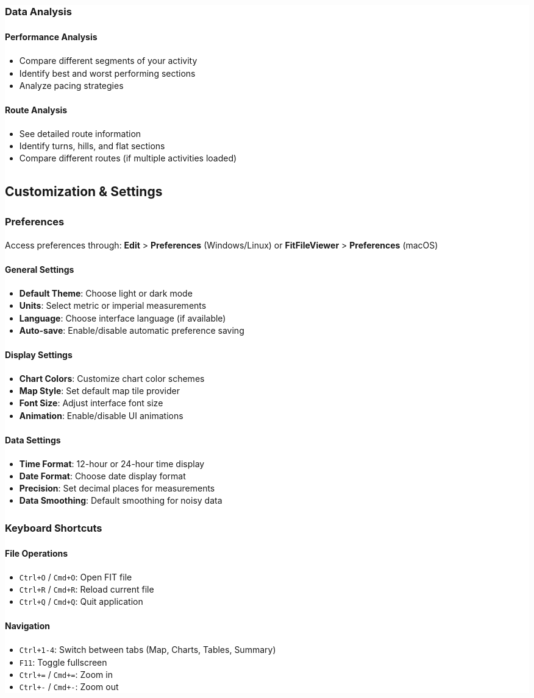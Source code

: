 ### Data Analysis

#### Performance Analysis
- Compare different segments of your activity
- Identify best and worst performing sections
- Analyze pacing strategies

#### Route Analysis
- See detailed route information
- Identify turns, hills, and flat sections
- Compare different routes (if multiple activities loaded)

## Customization & Settings

### Preferences

Access preferences through: **Edit** > **Preferences** (Windows/Linux) or **FitFileViewer** > **Preferences** (macOS)

#### General Settings

- **Default Theme**: Choose light or dark mode
- **Units**: Select metric or imperial measurements
- **Language**: Choose interface language (if available)
- **Auto-save**: Enable/disable automatic preference saving

#### Display Settings

- **Chart Colors**: Customize chart color schemes
- **Map Style**: Set default map tile provider
- **Font Size**: Adjust interface font size
- **Animation**: Enable/disable UI animations

#### Data Settings

- **Time Format**: 12-hour or 24-hour time display
- **Date Format**: Choose date display format
- **Precision**: Set decimal places for measurements
- **Data Smoothing**: Default smoothing for noisy data

### Keyboard Shortcuts

#### File Operations
- `Ctrl+O` / `Cmd+O`: Open FIT file
- `Ctrl+R` / `Cmd+R`: Reload current file
- `Ctrl+Q` / `Cmd+Q`: Quit application

#### Navigation
- `Ctrl+1-4`: Switch between tabs (Map, Charts, Tables, Summary)
- `F11`: Toggle fullscreen
- `Ctrl+=` / `Cmd+=`: Zoom in
- `Ctrl+-` / `Cmd+-`: Zoom out
